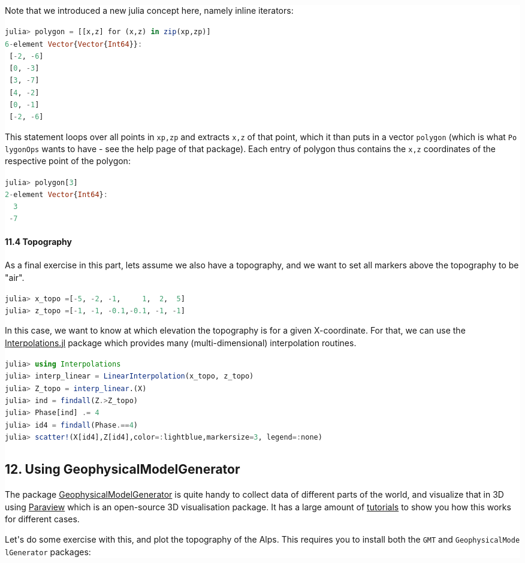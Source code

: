 Note that we introduced a new julia concept here, namely inline iterators:
```julia
julia> polygon = [[x,z] for (x,z) in zip(xp,zp)]
6-element Vector{Vector{Int64}}:
 [-2, -6]
 [0, -3]
 [3, -7]
 [4, -2]
 [0, -1]
 [-2, -6]
``` 
This statement loops over all points in `xp,zp` and extracts `x,z` of that point, which it than puts in a vector `polygon` (which is what `PolygonOps` wants to have - see the help page of that package). 
Each entry of polygon thus contains the `x,z` coordinates of the respective point of the polygon:
```julia
julia> polygon[3]
2-element Vector{Int64}:
  3
 -7
```

#### 11.4 Topography
As a final exercise in this part, lets assume we also have a topography, and we want to set all markers above the topography to be "air".

```julia
julia> x_topo =[-5, -2, -1,     1,  2,  5]
julia> z_topo =[-1, -1, -0.1,-0.1, -1, -1]
 ```
In this case, we want to know at which elevation the topography is for a given X-coordinate. For that, we can use the [Interpolations.jl](https://github.com/JuliaMath/Interpolations.jl) package which provides many (multi-dimensional) interpolation routines.
```julia
julia> using Interpolations
julia> interp_linear = LinearInterpolation(x_topo, z_topo)
julia> Z_topo = interp_linear.(X)
julia> ind = findall(Z.>Z_topo)
julia> Phase[ind] .= 4
julia> id4 = findall(Phase.==4)
julia> scatter!(X[id4],Z[id4],color=:lightblue,markersize=3, legend=:none)
 ```


## 12. Using GeophysicalModelGenerator
The package [GeophysicalModelGenerator](https://github.com/JuliaGeodynamics/GeophysicalModelGenerator.jl) is quite handy to collect data of different parts of the world, and visualize that in 3D using [Paraview](https://github.com/JuliaGeodynamics/GeophysicalModelGenerator.jl) which is an open-source 3D visualisation package. It has a large amount of [tutorials](https://juliageodynamics.github.io/GeophysicalModelGenerator.jl/dev) to show you how this works for different cases.

Let's do some exercise with this, and plot the topography of the Alps. This requires you to install both the `GMT` and `GeophysicalModelGenerator` packages:
